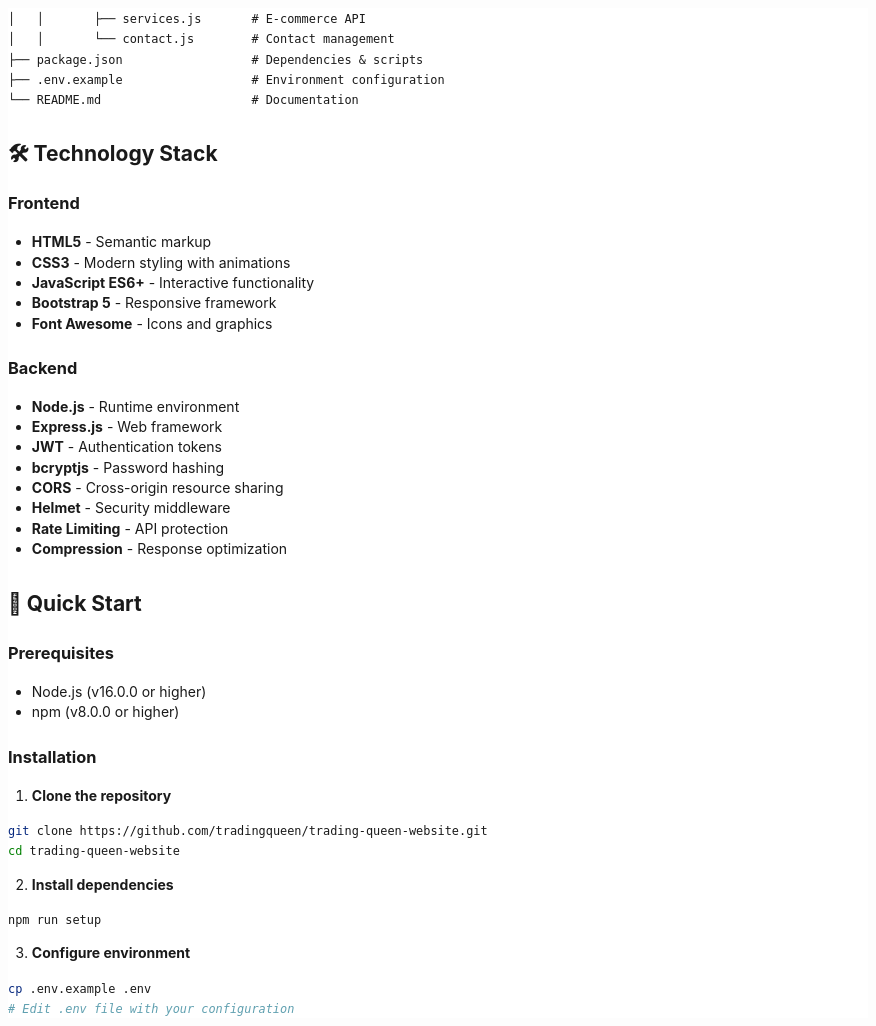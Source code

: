 ```
│   │       ├── services.js       # E-commerce API
│   │       └── contact.js        # Contact management
├── package.json                  # Dependencies & scripts
├── .env.example                  # Environment configuration
└── README.md                     # Documentation
```

## 🛠️ Technology Stack

### Frontend
- **HTML5** - Semantic markup
- **CSS3** - Modern styling with animations
- **JavaScript ES6+** - Interactive functionality
- **Bootstrap 5** - Responsive framework
- **Font Awesome** - Icons and graphics

### Backend
- **Node.js** - Runtime environment
- **Express.js** - Web framework
- **JWT** - Authentication tokens
- **bcryptjs** - Password hashing
- **CORS** - Cross-origin resource sharing
- **Helmet** - Security middleware
- **Rate Limiting** - API protection
- **Compression** - Response optimization

## 🚀 Quick Start

### Prerequisites
- Node.js (v16.0.0 or higher)
- npm (v8.0.0 or higher)

### Installation

1. **Clone the repository**
```bash
git clone https://github.com/tradingqueen/trading-queen-website.git
cd trading-queen-website
```

2. **Install dependencies**
```bash
npm run setup
```

3. **Configure environment**
```bash
cp .env.example .env
# Edit .env file with your configuration
```
